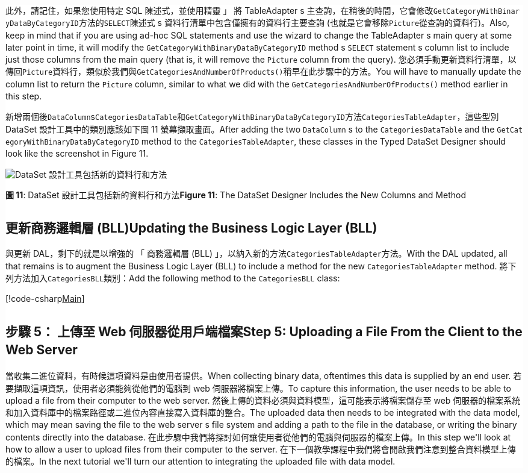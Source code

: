 
<span data-ttu-id="0169c-242">此外，請記住，如果您使用特定 SQL 陳述式，並使用精靈 」 將 TableAdapter s 主查詢，在稍後的時間，它會修改`GetCategoryWithBinaryDataByCategoryID`方法的`SELECT`陳述式 s 資料行清單中包含僅擁有的資料行主要查詢 (也就是它會移除`Picture`從查詢的資料行)。</span><span class="sxs-lookup"><span data-stu-id="0169c-242">Also, keep in mind that if you are using ad-hoc SQL statements and use the wizard to change the TableAdapter s main query at some later point in time, it will modify the `GetCategoryWithBinaryDataByCategoryID` method s `SELECT` statement s column list to include just those columns from the main query (that is, it will remove the `Picture` column from the query).</span></span> <span data-ttu-id="0169c-243">您必須手動更新資料行清單，以傳回`Picture`資料行，類似於我們與`GetCategoriesAndNumberOfProducts()`稍早在此步驟中的方法。</span><span class="sxs-lookup"><span data-stu-id="0169c-243">You will have to manually update the column list to return the `Picture` column, similar to what we did with the `GetCategoriesAndNumberOfProducts()` method earlier in this step.</span></span>

<span data-ttu-id="0169c-244">新增兩個後`DataColumn`s`CategoriesDataTable`和`GetCategoryWithBinaryDataByCategoryID`方法`CategoriesTableAdapter`，這些型別 DataSet 設計工具中的類別應該如下圖 11 螢幕擷取畫面。</span><span class="sxs-lookup"><span data-stu-id="0169c-244">After adding the two `DataColumn` s to the `CategoriesDataTable` and the `GetCategoryWithBinaryDataByCategoryID` method to the `CategoriesTableAdapter`, these classes in the Typed DataSet Designer should look like the screenshot in Figure 11.</span></span>


![DataSet 設計工具包括新的資料行和方法](uploading-files-cs/_static/image11.gif)

<span data-ttu-id="0169c-246">**圖 11**: DataSet 設計工具包括新的資料行和方法</span><span class="sxs-lookup"><span data-stu-id="0169c-246">**Figure 11**: The DataSet Designer Includes the New Columns and Method</span></span>


## <a name="updating-the-business-logic-layer-bll"></a><span data-ttu-id="0169c-247">更新商務邏輯層 (BLL)</span><span class="sxs-lookup"><span data-stu-id="0169c-247">Updating the Business Logic Layer (BLL)</span></span>

<span data-ttu-id="0169c-248">與更新 DAL，剩下的就是以增強的 「 商務邏輯層 (BLL) 」，以納入新的方法`CategoriesTableAdapter`方法。</span><span class="sxs-lookup"><span data-stu-id="0169c-248">With the DAL updated, all that remains is to augment the Business Logic Layer (BLL) to include a method for the new `CategoriesTableAdapter` method.</span></span> <span data-ttu-id="0169c-249">將下列方法加入`CategoriesBLL`類別：</span><span class="sxs-lookup"><span data-stu-id="0169c-249">Add the following method to the `CategoriesBLL` class:</span></span>


[!code-csharp[Main](uploading-files-cs/samples/sample4.cs)]

## <a name="step-5-uploading-a-file-from-the-client-to-the-web-server"></a><span data-ttu-id="0169c-250">步驟 5： 上傳至 Web 伺服器從用戶端檔案</span><span class="sxs-lookup"><span data-stu-id="0169c-250">Step 5: Uploading a File From the Client to the Web Server</span></span>

<span data-ttu-id="0169c-251">當收集二進位資料，有時候這項資料是由使用者提供。</span><span class="sxs-lookup"><span data-stu-id="0169c-251">When collecting binary data, oftentimes this data is supplied by an end user.</span></span> <span data-ttu-id="0169c-252">若要擷取這項資訊，使用者必須能夠從他們的電腦到 web 伺服器將檔案上傳。</span><span class="sxs-lookup"><span data-stu-id="0169c-252">To capture this information, the user needs to be able to upload a file from their computer to the web server.</span></span> <span data-ttu-id="0169c-253">然後上傳的資料必須與資料模型，這可能表示將檔案儲存至 web 伺服器的檔案系統和加入資料庫中的檔案路徑或二進位內容直接寫入資料庫的整合。</span><span class="sxs-lookup"><span data-stu-id="0169c-253">The uploaded data then needs to be integrated with the data model, which may mean saving the file to the web server s file system and adding a path to the file in the database, or writing the binary contents directly into the database.</span></span> <span data-ttu-id="0169c-254">在此步驟中我們將探討如何讓使用者從他們的電腦與伺服器的檔案上傳。</span><span class="sxs-lookup"><span data-stu-id="0169c-254">In this step we'll look at how to allow a user to upload files from their computer to the server.</span></span> <span data-ttu-id="0169c-255">在下一個教學課程中我們將會開啟我們注意到整合資料模型上傳的檔案。</span><span class="sxs-lookup"><span data-stu-id="0169c-255">In the next tutorial we'll turn our attention to integrating the uploaded file with data model.</span></span>
